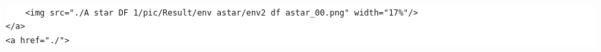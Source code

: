        <img src="./A star DF 1/pic/Result/env astar/env2 df astar_00.png" width="17%"/>
    </a>
    <a href="./">